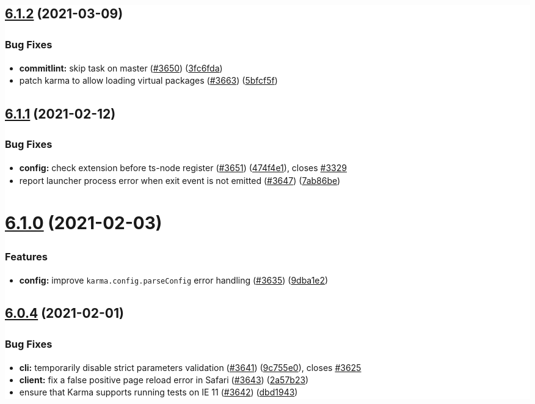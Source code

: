 ## [6.1.2](https://github.com/karma-runner/karma/compare/v6.1.1...v6.1.2) (2021-03-09)


### Bug Fixes

* **commitlint:** skip task on master ([#3650](https://github.com/karma-runner/karma/issues/3650)) ([3fc6fda](https://github.com/karma-runner/karma/commit/3fc6fdadd6b0ed6838de048c15485b1bd815fe23))
* patch karma to allow loading virtual packages ([#3663](https://github.com/karma-runner/karma/issues/3663)) ([5bfcf5f](https://github.com/karma-runner/karma/commit/5bfcf5f37de6f0a12abcf9914c2fad510395b4d6))

## [6.1.1](https://github.com/karma-runner/karma/compare/v6.1.0...v6.1.1) (2021-02-12)


### Bug Fixes

* **config:** check extension before ts-node register ([#3651](https://github.com/karma-runner/karma/issues/3651)) ([474f4e1](https://github.com/karma-runner/karma/commit/474f4e1caff469cce87f19a11d9179e4e05552f9)), closes [#3329](https://github.com/karma-runner/karma/issues/3329)
* report launcher process error when exit event is not emitted ([#3647](https://github.com/karma-runner/karma/issues/3647)) ([7ab86be](https://github.com/karma-runner/karma/commit/7ab86be25c334b07747632b0a6bdb1d650d881bc))

# [6.1.0](https://github.com/karma-runner/karma/compare/v6.0.4...v6.1.0) (2021-02-03)


### Features

* **config:** improve `karma.config.parseConfig` error handling ([#3635](https://github.com/karma-runner/karma/issues/3635)) ([9dba1e2](https://github.com/karma-runner/karma/commit/9dba1e20af48d4885e1a1c6da8c08454acb0db9d))

## [6.0.4](https://github.com/karma-runner/karma/compare/v6.0.3...v6.0.4) (2021-02-01)


### Bug Fixes

* **cli:** temporarily disable strict parameters validation ([#3641](https://github.com/karma-runner/karma/issues/3641)) ([9c755e0](https://github.com/karma-runner/karma/commit/9c755e0d61f1e8fb0fed1281fc8a331d5f1734be)), closes [#3625](https://github.com/karma-runner/karma/issues/3625)
* **client:** fix a false positive page reload error in Safari ([#3643](https://github.com/karma-runner/karma/issues/3643)) ([2a57b23](https://github.com/karma-runner/karma/commit/2a57b230cd6b27e1a6e903ca6557c5a6b3e31bf6))
* ensure that Karma supports running tests on IE 11 ([#3642](https://github.com/karma-runner/karma/issues/3642)) ([dbd1943](https://github.com/karma-runner/karma/commit/dbd1943e6901c4cb86280db7663afde32f9ab86c))
